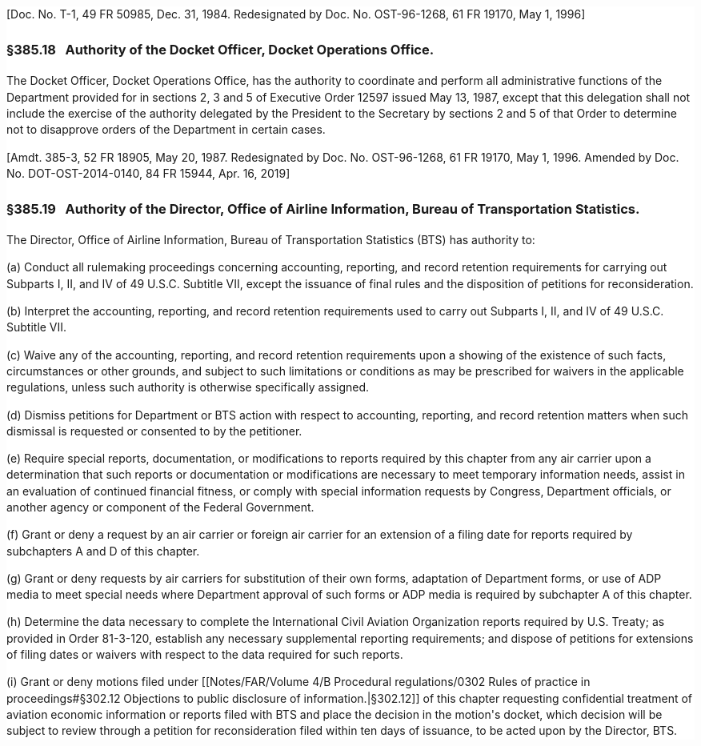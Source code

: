 \[Doc. No. T-1, 49 FR 50985, Dec. 31, 1984. Redesignated by Doc. No. OST-96-1268, 61 FR 19170, May 1, 1996\]

### §385.18   Authority of the Docket Officer, Docket Operations Office.

The Docket Officer, Docket Operations Office, has the authority to coordinate and perform all administrative functions of the Department provided for in sections 2, 3 and 5 of Executive Order 12597 issued May 13, 1987, except that this delegation shall not include the exercise of the authority delegated by the President to the Secretary by sections 2 and 5 of that Order to determine not to disapprove orders of the Department in certain cases.

\[Amdt. 385-3, 52 FR 18905, May 20, 1987. Redesignated by Doc. No. OST-96-1268, 61 FR 19170, May 1, 1996. Amended by Doc. No. DOT-OST-2014-0140, 84 FR 15944, Apr. 16, 2019\]

### §385.19   Authority of the Director, Office of Airline Information, Bureau of Transportation Statistics.

The Director, Office of Airline Information, Bureau of Transportation Statistics (BTS) has authority to:

\(a\) Conduct all rulemaking proceedings concerning accounting, reporting, and record retention requirements for carrying out Subparts I, II, and IV of 49 U.S.C. Subtitle VII, except the issuance of final rules and the disposition of petitions for reconsideration.

\(b\) Interpret the accounting, reporting, and record retention requirements used to carry out Subparts I, II, and IV of 49 U.S.C. Subtitle VII.

\(c\) Waive any of the accounting, reporting, and record retention requirements upon a showing of the existence of such facts, circumstances or other grounds, and subject to such limitations or conditions as may be prescribed for waivers in the applicable regulations, unless such authority is otherwise specifically assigned.

\(d\) Dismiss petitions for Department or BTS action with respect to accounting, reporting, and record retention matters when such dismissal is requested or consented to by the petitioner.

\(e\) Require special reports, documentation, or modifications to reports required by this chapter from any air carrier upon a determination that such reports or documentation or modifications are necessary to meet temporary information needs, assist in an evaluation of continued financial fitness, or comply with special information requests by Congress, Department officials, or another agency or component of the Federal Government.

\(f\) Grant or deny a request by an air carrier or foreign air carrier for an extension of a filing date for reports required by subchapters A and D of this chapter.

\(g\) Grant or deny requests by air carriers for substitution of their own forms, adaptation of Department forms, or use of ADP media to meet special needs where Department approval of such forms or ADP media is required by subchapter A of this chapter.

\(h\) Determine the data necessary to complete the International Civil Aviation Organization reports required by U.S. Treaty; as provided in Order 81-3-120, establish any necessary supplemental reporting requirements; and dispose of petitions for extensions of filing dates or waivers with respect to the data required for such reports.

\(i\) Grant or deny motions filed under [[Notes/FAR/Volume 4/B Procedural regulations/0302 Rules of practice in proceedings#§302.12   Objections to public disclosure of information.\|§302.12]] of this chapter requesting confidential treatment of aviation economic information or reports filed with BTS and place the decision in the motion's docket, which decision will be subject to review through a petition for reconsideration filed within ten days of issuance, to be acted upon by the Director, BTS.
